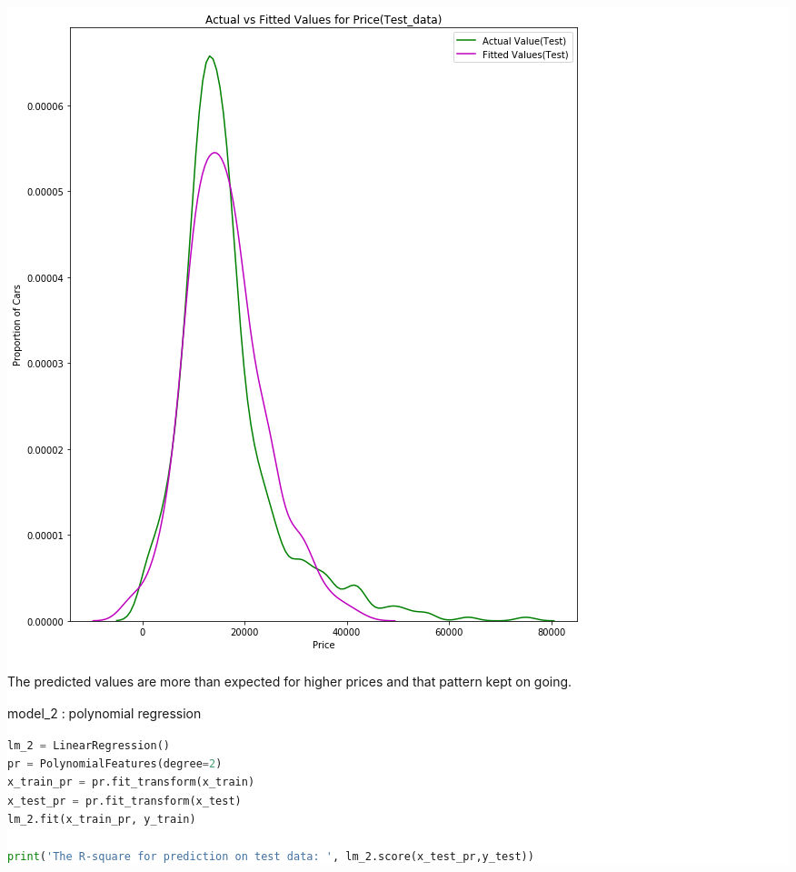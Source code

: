 
![png](output_88_0.png)


The predicted values are more than expected for higher prices and that pattern kept on going.

model_2 : polynomial regression


```python
lm_2 = LinearRegression()
pr = PolynomialFeatures(degree=2)
x_train_pr = pr.fit_transform(x_train)
x_test_pr = pr.fit_transform(x_test)    
lm_2.fit(x_train_pr, y_train)

print('The R-square for prediction on test data: ', lm_2.score(x_test_pr,y_test))
```
